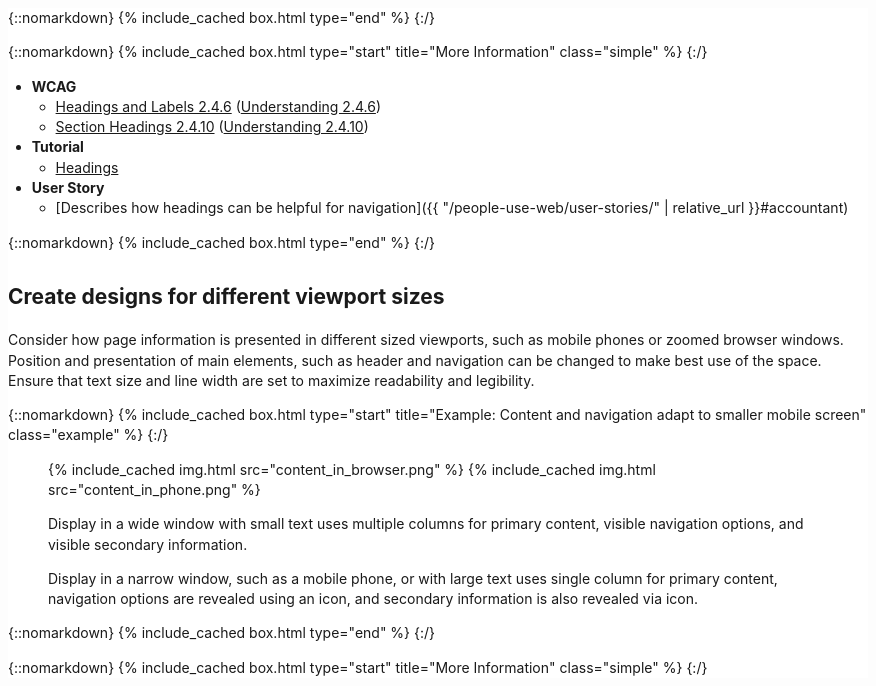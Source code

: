 {::nomarkdown}
{% include_cached box.html type="end" %}
{:/}

{::nomarkdown}
{% include_cached box.html type="start" title="More Information" class="simple" %}
{:/}

* **WCAG**
  * [Headings and Labels 2.4.6](/WAI/WCAG20/quickref/#navigation-mechanisms-descriptive) ([Understanding 2.4.6](/TR/UNDERSTANDING-WCAG20/navigation-mechanisms-descriptive.html))
  * [Section Headings 2.4.10](/WAI/WCAG20/quickref/#qr-navigation-mechanisms-headings) ([Understanding 2.4.10](/TR/UNDERSTANDING-WCAG20/navigation-mechanisms-headings.html))
* **Tutorial**
  * [Headings](/WAI/tutorials/page-structure/headings/)
* **User Story**
  * [Describes how headings can be helpful for navigation]({{ "/people-use-web/user-stories/" | relative_url }}#accountant)

{::nomarkdown}
{% include_cached box.html type="end" %}
{:/}

## Create designs for different viewport sizes

Consider how page information is presented in different sized viewports, such as mobile phones or zoomed browser windows. Position and presentation of main elements, such as header and navigation can be changed to make best use of the space. Ensure that text size and line width are set to maximize readability and legibility.

{::nomarkdown}
{% include_cached box.html type="start" title="Example: Content and navigation adapt to smaller mobile screen" class="example" %}
{:/}

<div class="responsive">
  <figure>
    <div>
      {% include_cached img.html src="content_in_browser.png" %}
      {% include_cached img.html src="content_in_phone.png" %}
      <p>Display in a wide window with small text uses multiple columns for primary content, visible navigation options, and visible secondary information.</p>
      <p>Display in a narrow window, such as a mobile phone, or with large text uses single column for primary content, navigation options are revealed using an icon, and secondary information is also revealed via icon.</p>
    </div>
  </figure>
</div>

{::nomarkdown}
{% include_cached box.html type="end" %}
{:/}

{::nomarkdown}
{% include_cached box.html type="start" title="More Information" class="simple" %}
{:/}
